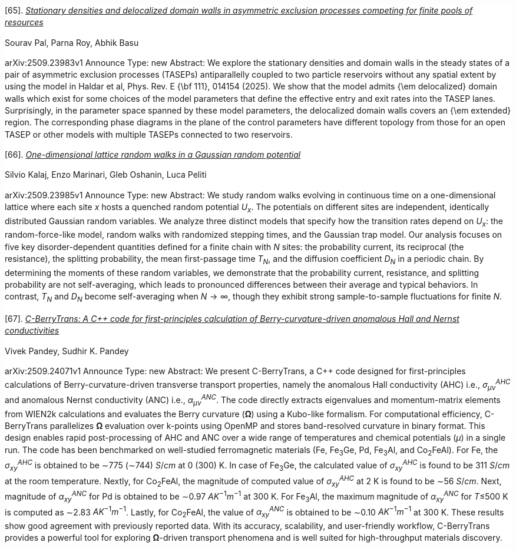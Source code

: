 

[65]. [*Stationary densities and delocalized domain walls in asymmetric exclusion processes competing for finite pools of resources*](https://arxiv.org/abs/2509.23983 "Stationary densities and delocalized domain walls in asymmetric exclusion processes competing for finite pools of resources")

Sourav Pal, Parna Roy, Abhik Basu

arXiv:2509.23983v1 Announce Type: new 
Abstract: We explore the stationary densities and domain walls in the steady states of a pair of asymmetric exclusion processes (TASEPs) antiparallelly coupled to two particle reservoirs without any spatial extent by using the model in Haldar et al, Phys. Rev. E {\bf 111}, 014154 (2025). We show that the model admits {\em delocalized} domain walls which exist for some choices of the model parameters that define the effective entry and exit rates into the TASEP lanes. Surprisingly, in the parameter space spanned by these model parameters, the delocalized domain walls covers an {\em extended} region. The corresponding phase diagrams in the plane of the control parameters have different topology from those for an open TASEP or other models with multiple TASEPs connected to two reservoirs.



[66]. [*One-dimensional lattice random walks in a Gaussian random potential*](https://arxiv.org/abs/2509.23985 "One-dimensional lattice random walks in a Gaussian random potential")

Silvio Kalaj, Enzo Marinari, Gleb Oshanin, Luca Peliti

arXiv:2509.23985v1 Announce Type: new 
Abstract: We study random walks evolving in continuous time on a one-dimensional lattice where each site $x$ hosts a quenched random potential $U_x$. The potentials on different sites are independent, identically distributed Gaussian random variables. We analyze three distinct models that specify how the transition rates depend on $U_x$: the random-force-like model, random walks with randomized stepping times, and the Gaussian trap model. Our analysis focuses on five key disorder-dependent quantities defined for a finite chain with $N$ sites: the probability current, its reciprocal (the resistance), the splitting probability, the mean first-passage time $T_N$, and the diffusion coefficient $D_N$ in a periodic chain. By determining the moments of these random variables, we demonstrate that the probability current, resistance, and splitting probability are not self-averaging, which leads to pronounced differences between their average and typical behaviors. In contrast, $T_N$ and $D_N$ become self-averaging when $N \to \infty$, though they exhibit strong sample-to-sample fluctuations for finite $N$.



[67]. [*C-BerryTrans: A C++ code for first-principles calculation of Berry-curvature-driven anomalous Hall and Nernst conductivities*](https://arxiv.org/abs/2509.24071 "C-BerryTrans: A C++ code for first-principles calculation of Berry-curvature-driven anomalous Hall and Nernst conductivities")

Vivek Pandey, Sudhir K. Pandey

arXiv:2509.24071v1 Announce Type: new 
Abstract: We present C-BerryTrans, a C++ code designed for first-principles calculations of Berry-curvature-driven transverse transport properties, namely the anomalous Hall conductivity (AHC) i.e., $\sigma_{\mu \nu}^{AHC}$ and anomalous Nernst conductivity (ANC) i.e., $\alpha_{\mu \nu}^{ANC}$. The code directly extracts eigenvalues and momentum-matrix elements from WIEN2k calculations and evaluates the Berry curvature ($\boldsymbol\Omega$) using a Kubo-like formalism. For computational efficiency, C-BerryTrans parallelizes $\boldsymbol\Omega$ evaluation over k-points using OpenMP and stores band-resolved curvature in binary format. This design enables rapid post-processing of AHC and ANC over a wide range of temperatures and chemical potentials ($\mu$) in a single run. The code has been benchmarked on well-studied ferromagnetic materials (Fe, Fe$_3$Ge, Pd, Fe$_3$Al, and Co$_2$FeAl). For Fe, the $\sigma_{xy}^{AHC}$ is obtained to be $\sim$775 ($\sim$744) $S/cm$ at 0 (300) K. In case of Fe$_3$Ge, the calculated value of $\sigma_{xy}^{AHC}$ is found to be 311 $S/cm$ at the room temperature. Nextly, for Co$_2$FeAl, the magnitude of computed value of $\sigma_{xy}^{AHC}$ at 2 K is found to be $\sim$56 $S/cm$. Next, magnitude of $\alpha_{xy}^{ANC}$ for Pd is obtained to be $\sim$0.97 $AK^{-1}m^{-1}$ at 300 K. For Fe$_3$Al, the maximum magnitude of $\alpha_{xy}^{ANC}$ for $T\leq$500 K is computed as $\sim$2.83 $AK^{-1}m^{-1}$. Lastly, for Co$_2$FeAl, the value of $\alpha_{xy}^{ANC}$ is obtained to be $\sim$0.10 $AK^{-1}m^{-1}$ at 300 K. These results show good agreement with previously reported data. With its accuracy, scalability, and user-friendly workflow, C-BerryTrans provides a powerful tool for exploring $\boldsymbol\Omega$-driven transport phenomena and is well suited for high-throughput materials discovery.
